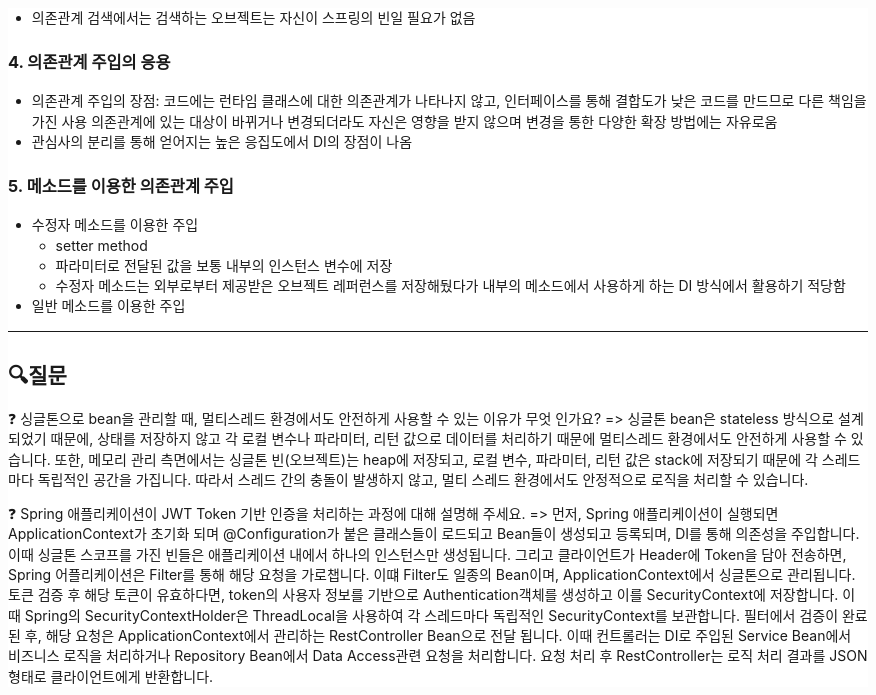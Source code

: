 - 의존관계 검색에서는 검색하는 오브젝트는 자신이 스프링의 빈일 필요가 없음

### 4. 의존관계 주입의 응용

- 의존관계 주입의 장점: 코드에는 런타임 클래스에 대한 의존관계가 나타나지 않고, 인터페이스를 통해 결합도가 낮은 코드를 만드므로 다른 책임을 가진 사용 의존관계에 있는 대상이 바뀌거나 변경되더라도 자신은 영향을 받지 않으며 변경을 통한 다양한 확장 방법에는 자유로움
- 관심사의 분리를 통해 얻어지는 높은 응집도에서 DI의 장점이 나옴

### 5. 메소드를 이용한 의존관계 주입

- 수정자 메소드를 이용한 주입
    - setter method
    - 파라미터로 전달된 값을 보통 내부의 인스턴스 변수에 저장
    - 수정자 메소드는 외부로부터 제공받은 오브젝트 레퍼런스를 저장해뒀다가 내부의 메소드에서 사용하게 하는 DI 방식에서 활용하기 적당함
- 일반 메소드를 이용한 주입

---
## 🔍질문
❓ 싱글톤으로 bean을 관리할 때, 멀티스레드 환경에서도 안전하게 사용할 수 있는 이유가 무엇 인가요?
    => 싱글톤 bean은 stateless 방식으로 설계되었기 때문에, 상태를 저장하지 않고 각 로컬 변수나 파라미터, 리턴 값으로 데이터를 처리하기 때문에 멀티스레드 환경에서도 안전하게 사용할 수 있습니다.
        또한, 메모리 관리 측면에서는 싱글톤 빈(오브젝트)는 heap에 저장되고, 로컬 변수, 파라미터, 리턴 값은 stack에 저장되기 때문에 각 스레드 마다 독립적인 공간을 가집니다. 따라서 스레드 간의 충돌이 발생하지 않고, 멀티 스레드 환경에서도 안정적으로 로직을 처리할 수 있습니다.

❓ Spring 애플리케이션이 JWT Token 기반 인증을 처리하는 과정에 대해 설명해 주세요.
    => 먼저, Spring 애플리케이션이 실행되면 ApplicationContext가 초기화 되며 @Configuration가 붙은 클래스들이 로드되고 Bean들이 생성되고 등록되며, DI를 통해 의존성을 주입합니다. 이때 싱글톤 스코프를 가진 빈들은 애플리케이션 내에서 하나의 인스턴스만 생성됩니다. 그리고 클라이언트가 Header에 Token을 담아 전송하면, Spring 어플리케이션은 Filter를 통해 해당 요청을 가로챕니다. 이떄 Filter도 일종의 Bean이며, ApplicationContext에서 싱글톤으로 관리됩니다. 토큰 검증 후 해당 토큰이 유효하다면, token의 사용자 정보를 기반으로 Authentication객체를 생성하고 이를 SecurityContext에 저장합니다. 이때 Spring의 SecurityContextHolder은 ThreadLocal을 사용하여 각 스레드마다 독립적인 SecurityContext를 보관합니다. 필터에서 검증이 완료된 후, 해당 요청은 ApplicationContext에서 관리하는 RestController Bean으로 전달 됩니다. 이때 컨트롤러는 DI로 주입된 Service Bean에서 비즈니스 로직을 처리하거나 Repository Bean에서 Data Access관련 요청을 처리합니다. 요청 처리 후 RestController는 로직 처리 결과를 JSON 형태로 클라이언트에게 반환합니다.